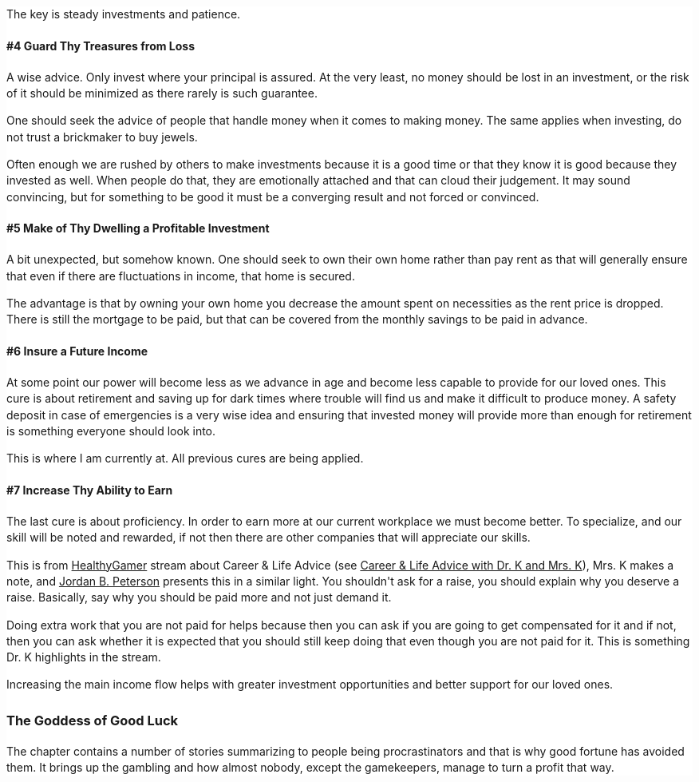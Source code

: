 The key is steady investments and patience.

#### #4 Guard Thy Treasures from Loss

A wise advice. Only invest where your principal is assured. At the very least, no money should be lost in an investment, or the risk of it should be minimized as there rarely is such guarantee.

One should seek the advice of people that handle money when it comes to making money. The same applies when investing, do not trust a brickmaker to buy jewels.

Often enough we are rushed by others to make investments because it is a good time or that they know it is good because they invested as well. When people do that, they are emotionally attached and that can cloud their judgement. It may sound convincing, but for something to be good it must be a converging result and not forced or convinced.

#### #5 Make of Thy Dwelling a Profitable Investment

A bit unexpected, but somehow known. One should seek to own their own home rather than pay rent as that will generally ensure that even if there are fluctuations in income, that home is secured.

The advantage is that by owning your own home you decrease the amount spent on necessities as the rent price is dropped. There is still the mortgage to be paid, but that can be covered from the monthly savings to be paid in advance.

#### #6 Insure a Future Income

At some point our power will become less as we advance in age and become less capable to provide for our loved ones. This cure is about retirement and saving up for dark times where trouble will find us and make it difficult to produce money. A safety deposit in case of emergencies is a very wise idea and ensuring that invested money will provide more than enough for retirement is something everyone should look into.

This is where I am currently at. All previous cures are being applied.

#### #7 Increase Thy Ability to Earn

The last cure is about proficiency. In order to earn more at our current workplace we must become better. To specialize, and our skill will be noted and rewarded, if not then there are other companies that will appreciate our skills.

This is from [HealthyGamer](https://www.healthygamer.gg/) stream about Career & Life Advice (see [Career & Life Advice with Dr. K and Mrs. K](https://www.youtube.com/watch?v=Jw7EMtFXfng)), Mrs. K makes a note, and [Jordan B. Peterson](https://www.goodreads.com/author/show/282885.Jordan_B_Peterson) presents this in a similar light. You shouldn't ask for a raise, you should explain why you deserve a raise. Basically, say why you should be paid more and not just demand it.

Doing extra work that you are not paid for helps because then you can ask if you are going to get compensated for it and if not, then you can ask whether it is expected that you should still keep doing that even though you are not paid for it. This is something Dr. K highlights in the stream.

Increasing the main income flow helps with greater investment opportunities and better support for our loved ones.

### The Goddess of Good Luck

The chapter contains a number of stories summarizing to people being procrastinators and that is why good fortune has avoided them. It brings up the gambling and how almost nobody, except the gamekeepers, manage to turn a profit that way.
